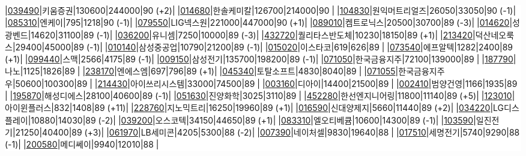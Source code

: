 |[039490](https://finance.daum.net/quotes/A039490)|키움증권|130600|244000|90 (+2)|
|[014680](https://finance.daum.net/quotes/A014680)|한솔케미칼|126700|214000|90 |
|[104830](https://finance.daum.net/quotes/A104830)|원익머트리얼즈|26050|33050|90 (-1)|
|[085310](https://finance.daum.net/quotes/A085310)|엔케이|795|1218|90 (-1)|
|[079550](https://finance.daum.net/quotes/A079550)|LIG넥스원|221000|447000|90 (+1)|
|[089010](https://finance.daum.net/quotes/A089010)|켐트로닉스|20500|30700|89 (-3)|
|[014620](https://finance.daum.net/quotes/A014620)|성광벤드|14620|31100|89 (-1)|
|[036200](https://finance.daum.net/quotes/A036200)|유니셈|7250|10000|89 (-3)|
|[432720](https://finance.daum.net/quotes/A432720)|퀄리타스반도체|10230|18150|89 (+1)|
|[213420](https://finance.daum.net/quotes/A213420)|덕산네오룩스|29400|45000|89 (-1)|
|[010140](https://finance.daum.net/quotes/A010140)|삼성중공업|10790|21200|89 (-1)|
|[015020](https://finance.daum.net/quotes/A015020)|이스타코|619|626|89 |
|[073540](https://finance.daum.net/quotes/A073540)|에프알텍|1282|2400|89 (+1)|
|[099440](https://finance.daum.net/quotes/A099440)|스맥|2566|4175|89 (-1)|
|[009150](https://finance.daum.net/quotes/A009150)|삼성전기|135700|198200|89 (-1)|
|[071050](https://finance.daum.net/quotes/A071050)|한국금융지주|72100|139000|89 |
|[187790](https://finance.daum.net/quotes/A187790)|나노|1125|1826|89 |
|[238170](https://finance.daum.net/quotes/A238170)|엔에스엠|697|796|89 (+1)|
|[045340](https://finance.daum.net/quotes/A045340)|토탈소프트|4830|8040|89 |
|[071055](https://finance.daum.net/quotes/A071055)|한국금융지주우|50600|100300|89 |
|[214430](https://finance.daum.net/quotes/A214430)|아이쓰리시스템|33000|74500|89 |
|[003160](https://finance.daum.net/quotes/A003160)|디아이|14400|21500|89 |
|[002410](https://finance.daum.net/quotes/A002410)|범양건영|1166|1935|89 |
|[195870](https://finance.daum.net/quotes/A195870)|해성디에스|28100|40600|89 (-1)|
|[051630](https://finance.daum.net/quotes/A051630)|진양화학|3025|3110|89 |
|[452280](https://finance.daum.net/quotes/A452280)|한선엔지니어링|11800|11140|89 (+5)|
|[123010](https://finance.daum.net/quotes/A123010)|아이윈플러스|832|1408|89 (+11)|
|[228760](https://finance.daum.net/quotes/A228760)|지노믹트리|16250|19960|89 (+1)|
|[016590](https://finance.daum.net/quotes/A016590)|신대양제지|5660|11440|89 (+2)|
|[034220](https://finance.daum.net/quotes/A034220)|LG디스플레이|10880|14030|89 (-2)|
|[039200](https://finance.daum.net/quotes/A039200)|오스코텍|34150|44650|89 (+1)|
|[083310](https://finance.daum.net/quotes/A083310)|엘오티베큠|10600|14300|89 (-1)|
|[103590](https://finance.daum.net/quotes/A103590)|일진전기|21250|40400|89 (+3)|
|[061970](https://finance.daum.net/quotes/A061970)|LB세미콘|4205|5300|88 (-2)|
|[007390](https://finance.daum.net/quotes/A007390)|네이처셀|9830|19640|88 |
|[017510](https://finance.daum.net/quotes/A017510)|세명전기|5740|9290|88 (-1)|
|[200580](https://finance.daum.net/quotes/A200580)|메디쎄이|9940|12010|88 |